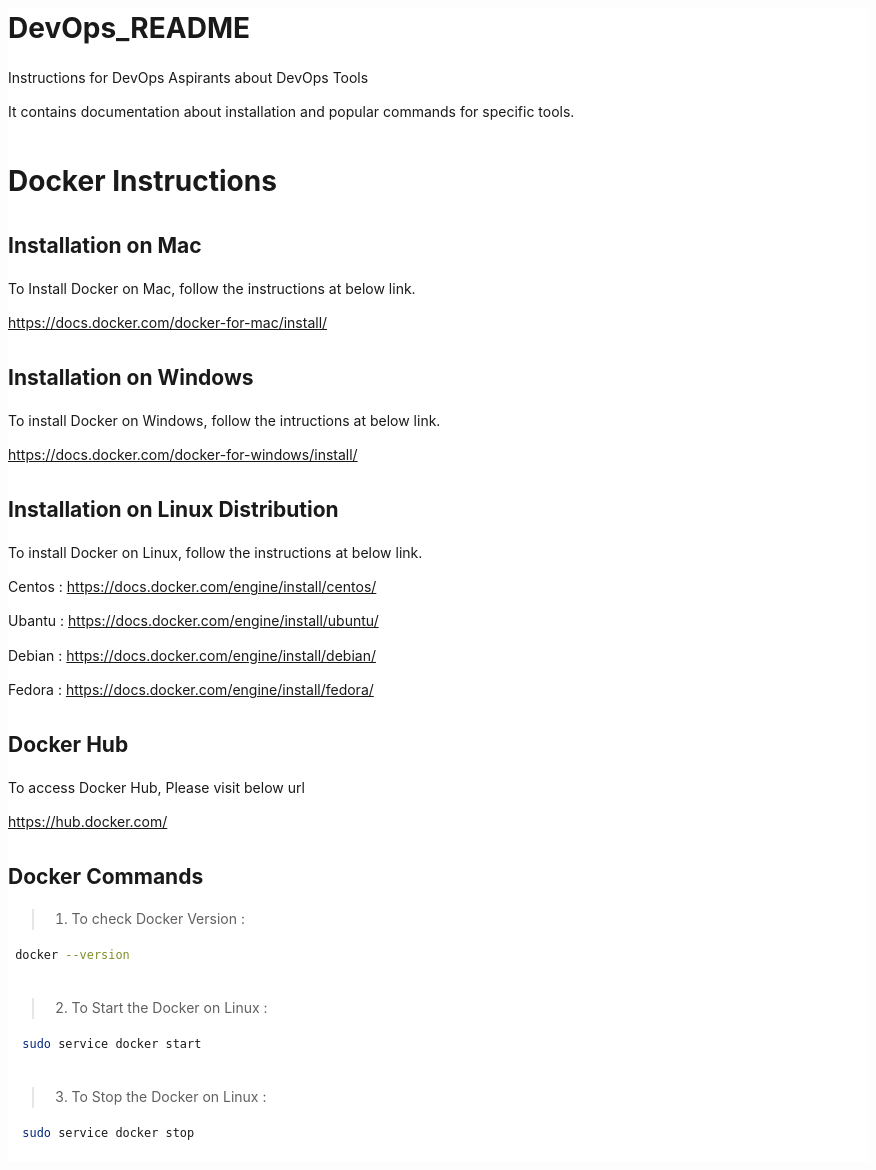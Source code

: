 # DevOps_README
Instructions for DevOps Aspirants about DevOps Tools

It contains documentation about installation and popular commands for specific tools. 

# Docker Instructions 

## Installation on Mac
To Install Docker on Mac, follow the instructions at below link.

https://docs.docker.com/docker-for-mac/install/

## Installation on Windows
To install Docker on Windows, follow the intructions at below link.

https://docs.docker.com/docker-for-windows/install/

## Installation on Linux Distribution
To install Docker on Linux, follow the instructions at below link.

Centos : https://docs.docker.com/engine/install/centos/

Ubantu : https://docs.docker.com/engine/install/ubuntu/

Debian : https://docs.docker.com/engine/install/debian/

Fedora : https://docs.docker.com/engine/install/fedora/


## Docker Hub
To access Docker Hub, Please visit below url

https://hub.docker.com/

## Docker Commands

> 1. To check Docker Version :
 ```bash
  docker --version
  
 ```
 
> 2. To Start the Docker on Linux : 
```bash
  sudo service docker start
  
 ```
 
> 3. To Stop the Docker on Linux : 
```bash
  sudo service docker stop
  
 ```
 